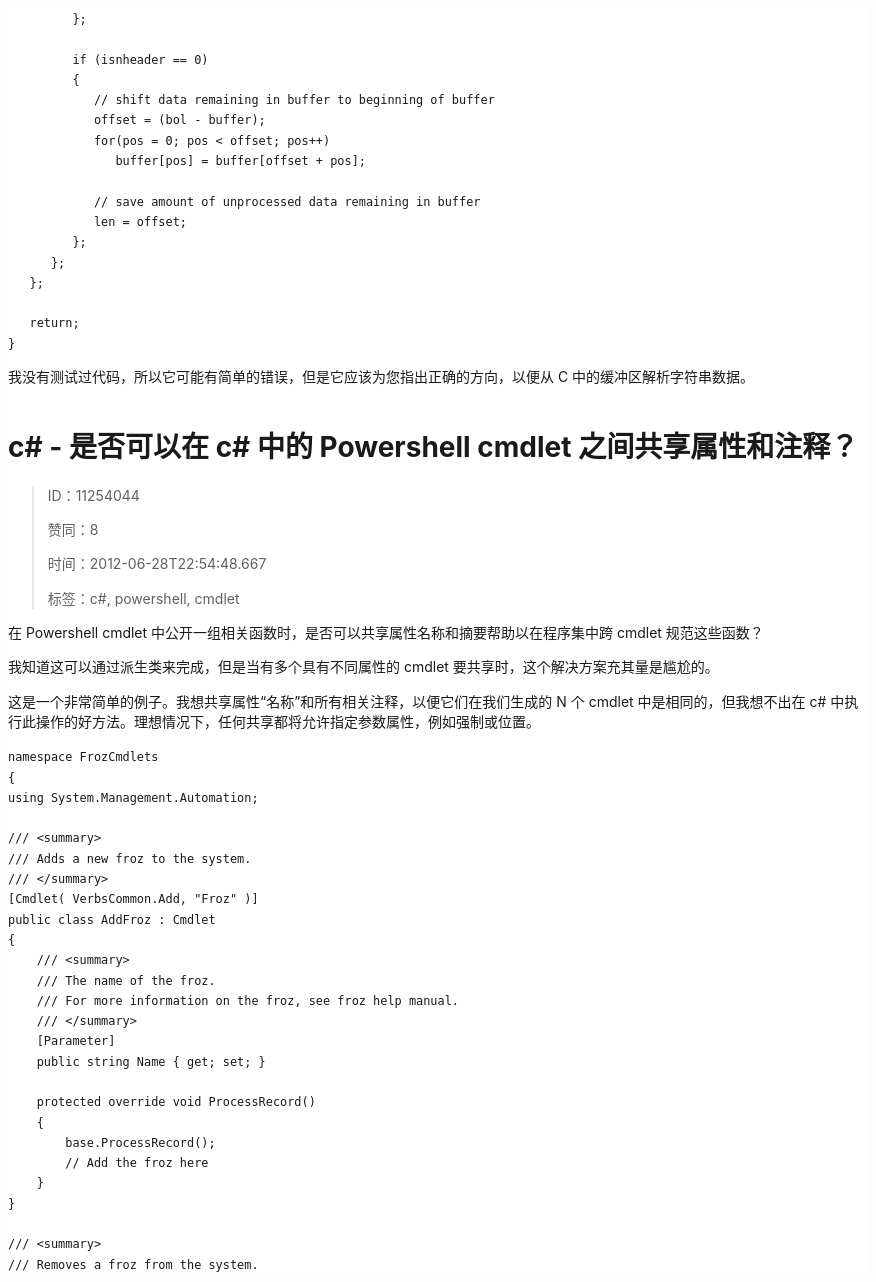 ```
         };

         if (isnheader == 0)
         { 
            // shift data remaining in buffer to beginning of buffer
            offset = (bol - buffer);
            for(pos = 0; pos < offset; pos++)
               buffer[pos] = buffer[offset + pos];

            // save amount of unprocessed data remaining in buffer
            len = offset;
         };
      };
   };

   return;
} 
```

我没有测试过代码，所以它可能有简单的错误，但是它应该为您指出正确的方向，以便从 C 中的缓冲区解析字符串数据。

# c# - 是否可以在 c# 中的 Powershell cmdlet 之间共享属性和注释？

> ID：11254044
> 
> 赞同：8
> 
> 时间：2012-06-28T22:54:48.667
> 
> 标签：c#, powershell, cmdlet

在 Powershell cmdlet 中公开一组相关函数时，是否可以共享属性名称和摘要帮助以在程序集中跨 cmdlet 规范这些函数？

我知道这可以通过派生类来完成，但是当有多个具有不同属性的 cmdlet 要共享时，这个解决方案充其量是尴尬的。

这是一个非常简单的例子。我想共享属性“名称”和所有相关注释，以便它们在我们生成的 N 个 cmdlet 中是相同的，但我想不出在 c# 中执行此操作的好方法。理想情况下，任何共享都将允许指定参数属性，例如强制或位置。

```
namespace FrozCmdlets
{
using System.Management.Automation;

/// <summary>
/// Adds a new froz to the system.
/// </summary>
[Cmdlet( VerbsCommon.Add, "Froz" )]
public class AddFroz : Cmdlet
{
    /// <summary>
    /// The name of the froz.
    /// For more information on the froz, see froz help manual.
    /// </summary>
    [Parameter]
    public string Name { get; set; }

    protected override void ProcessRecord()
    {
        base.ProcessRecord();
        // Add the froz here
    }
}

/// <summary>
/// Removes a froz from the system.
```
